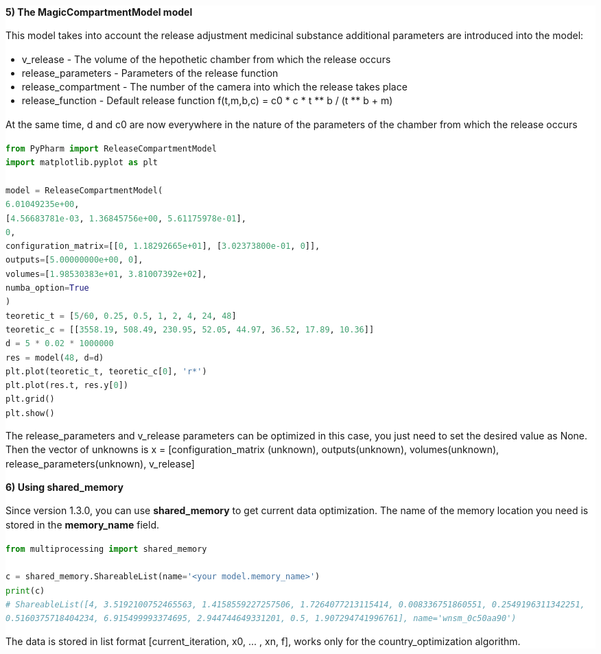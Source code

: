 **5) The MagicCompartmentModel model**

This model takes into account the release adjustment
medicinal substance additional parameters are introduced into the model:
* v_release - The volume of the hepothetic chamber from which the release occurs
* release_parameters - Parameters of the release function
* release_compartment - The number of the camera into which the release takes place
* release_function - Default release function f(t,m,b,c) = c0 * c * t ** b / (t ** b + m)

At the same time, d and c0 are now everywhere in the nature of the parameters of the chamber
from which the release occurs
```python
from PyPharm import ReleaseCompartmentModel
import matplotlib.pyplot as plt

model = ReleaseCompartmentModel(
6.01049235e+00,
[4.56683781e-03, 1.36845756e+00, 5.61175978e-01],
0,
configuration_matrix=[[0, 1.18292665e+01], [3.02373800e-01, 0]],
outputs=[5.00000000e+00, 0],
volumes=[1.98530383e+01, 3.81007392e+02],
numba_option=True
)
teoretic_t = [5/60, 0.25, 0.5, 1, 2, 4, 24, 48]
teoretic_c = [[3558.19, 508.49, 230.95, 52.05, 44.97, 36.52, 17.89, 10.36]]
d = 5 * 0.02 * 1000000
res = model(48, d=d)
plt.plot(teoretic_t, teoretic_c[0], 'r*')
plt.plot(res.t, res.y[0])
plt.grid()
plt.show()
```
The release_parameters and v_release parameters can be optimized
in this case, you just need to set the desired value as None. Then the vector of unknowns is
x = [configuration_matrix (unknown), outputs(unknown), volumes(unknown), release_parameters(unknown), v_release]

**6) Using shared_memory**

Since version 1.3.0, you can use **shared_memory** to get current data
optimization. The name of the memory location you need is stored in the **memory_name** field.
```python
from multiprocessing import shared_memory

c = shared_memory.ShareableList(name='<your model.memory_name>')
print(c)
# ShareableList([4, 3.5192100752465563, 1.4158559227257506, 1.7264077213115414, 0.008336751860551, 0.2549196311342251, 0.5160375718404234, 6.915499993374695, 2.944744649331201, 0.5, 1.907294741996761], name='wnsm_0c50aa90')
```

The data is stored in list format [current_iteration, x0, ... , xn, f], works only for the country_optimization algorithm.